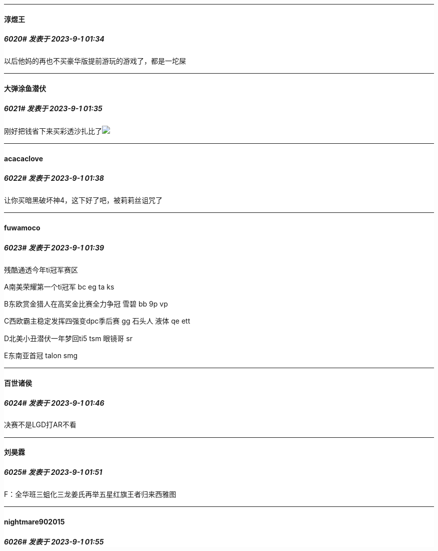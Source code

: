 *****

####  淳煜王  
##### 6020#       发表于 2023-9-1 01:34

以后他妈的再也不买豪华版提前游玩的游戏了，都是一坨屎

*****

####  大弹涂鱼潜伏  
##### 6021#       发表于 2023-9-1 01:35

刚好把钱省下来买彩透沙扎比了<img src="https://static.saraba1st.com/image/smiley/face2017/037.png" referrerpolicy="no-referrer">

*****

####  acacaclove  
##### 6022#       发表于 2023-9-1 01:38

让你买暗黑破坏神4，这下好了吧，被莉莉丝诅咒了

*****

####  fuwamoco  
##### 6023#       发表于 2023-9-1 01:39

残酷通透今年ti冠军赛区

A南美荣耀第一个ti冠军 bc eg ta ks

B东欧赏金猎人在高奖金比赛全力争冠 雪碧 bb 9p vp

C西欧霸主稳定发挥四强变dpc季后赛 gg 石头人 液体 qe ett

D北美小丑潜伏一年梦回ti5 tsm 眼镜哥 sr 

E东南亚首冠 talon smg


*****

####  百世诸侯  
##### 6024#       发表于 2023-9-1 01:46

决赛不是LGD打AR不看

*****

####  刘昊霖  
##### 6025#       发表于 2023-9-1 01:51

F：全华班三蛆化三龙姜氏再举五星红旗王者归来西雅图


*****

####  nightmare902015  
##### 6026#       发表于 2023-9-1 01:55
